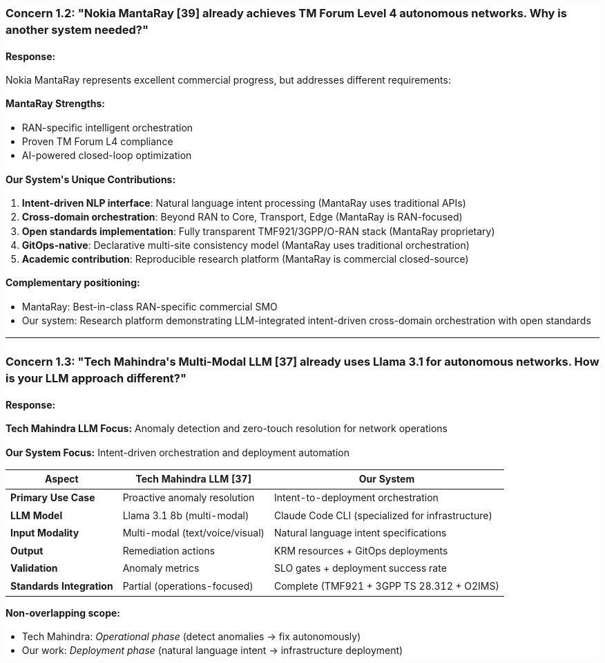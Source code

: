 
### Concern 1.2: "Nokia MantaRay [39] already achieves TM Forum Level 4 autonomous networks. Why is another system needed?"

**Response:**

Nokia MantaRay represents excellent commercial progress, but addresses different requirements:

**MantaRay Strengths:**
- RAN-specific intelligent orchestration
- Proven TM Forum L4 compliance
- AI-powered closed-loop optimization

**Our System's Unique Contributions:**
1. **Intent-driven NLP interface**: Natural language intent processing (MantaRay uses traditional APIs)
2. **Cross-domain orchestration**: Beyond RAN to Core, Transport, Edge (MantaRay is RAN-focused)
3. **Open standards implementation**: Fully transparent TMF921/3GPP/O-RAN stack (MantaRay proprietary)
4. **GitOps-native**: Declarative multi-site consistency model (MantaRay uses traditional orchestration)
5. **Academic contribution**: Reproducible research platform (MantaRay is commercial closed-source)

**Complementary positioning:**
- MantaRay: Best-in-class RAN-specific commercial SMO
- Our system: Research platform demonstrating LLM-integrated intent-driven cross-domain orchestration with open standards

---

### Concern 1.3: "Tech Mahindra's Multi-Modal LLM [37] already uses Llama 3.1 for autonomous networks. How is your LLM approach different?"

**Response:**

**Tech Mahindra LLM Focus:** Anomaly detection and zero-touch resolution for network operations

**Our System Focus:** Intent-driven orchestration and deployment automation

| Aspect | Tech Mahindra LLM [37] | Our System |
|--------|----------------------|------------|
| **Primary Use Case** | Proactive anomaly resolution | Intent-to-deployment orchestration |
| **LLM Model** | Llama 3.1 8b (multi-modal) | Claude Code CLI (specialized for infrastructure) |
| **Input Modality** | Multi-modal (text/voice/visual) | Natural language intent specifications |
| **Output** | Remediation actions | KRM resources + GitOps deployments |
| **Validation** | Anomaly metrics | SLO gates + deployment success rate |
| **Standards Integration** | Partial (operations-focused) | Complete (TMF921 + 3GPP TS 28.312 + O2IMS) |

**Non-overlapping scope:**
- Tech Mahindra: *Operational phase* (detect anomalies → fix autonomously)
- Our work: *Deployment phase* (natural language intent → infrastructure deployment)

